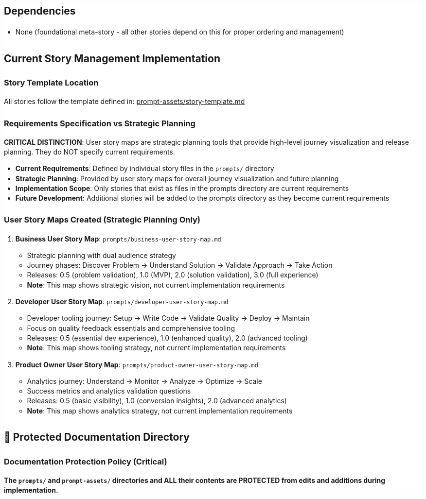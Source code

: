 ## Dependencies

- None (foundational meta-story - all other stories depend on this for proper ordering and management)

## Current Story Management Implementation

### Story Template Location

All stories follow the template defined in: [prompt-assets/story-template.md](../../../prompt-assets/story-template.md)

### Requirements Specification vs Strategic Planning

**CRITICAL DISTINCTION**: User story maps are strategic planning tools that provide high-level journey visualization and release planning. They do NOT specify current requirements.

- **Current Requirements**: Defined by individual story files in the `prompts/` directory
- **Strategic Planning**: Provided by user story maps for overall journey visualization and future planning
- **Implementation Scope**: Only stories that exist as files in the prompts directory are current requirements
- **Future Development**: Additional stories will be added to the prompts directory as they become current requirements

### User Story Maps Created (Strategic Planning Only)

1. **Business User Story Map**: `prompts/business-user-story-map.md`
   - Strategic planning with dual audience strategy
   - Journey phases: Discover Problem → Understand Solution → Validate Approach → Take Action
   - Releases: 0.5 (problem validation), 1.0 (MVP), 2.0 (solution validation), 3.0 (full experience)
   - **Note**: This map shows strategic vision, not current implementation requirements

2. **Developer User Story Map**: `prompts/developer-user-story-map.md`
   - Developer tooling journey: Setup → Write Code → Validate Quality → Deploy → Maintain
   - Focus on quality feedback essentials and comprehensive tooling
   - Releases: 0.5 (essential dev experience), 1.0 (enhanced quality), 2.0 (advanced tooling)
   - **Note**: This map shows tooling strategy, not current implementation requirements

3. **Product Owner User Story Map**: `prompts/product-owner-user-story-map.md`
   - Analytics journey: Understand → Monitor → Analyze → Optimize → Scale
   - Success metrics and analytics validation questions
   - Releases: 0.5 (basic visibility), 1.0 (conversion insights), 2.0 (advanced analytics)
   - **Note**: This map shows analytics strategy, not current implementation requirements

## 🚫 Protected Documentation Directory

### Documentation Protection Policy (Critical)

**The `prompts/` and `prompt-assets/` directories and ALL their contents are PROTECTED from edits and additions during implementation.**
